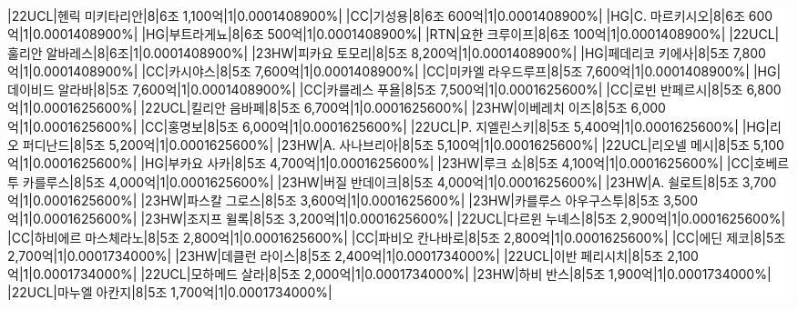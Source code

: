 |22UCL|헨릭 미키타리안|8|6조 1,100억|1|0.0001408900%|
|CC|기성용|8|6조 600억|1|0.0001408900%|
|HG|C. 마르키시오|8|6조 600억|1|0.0001408900%|
|HG|부트라게뇨|8|6조 500억|1|0.0001408900%|
|RTN|요한 크루이프|8|6조 100억|1|0.0001408900%|
|22UCL|훌리안 알바레스|8|6조|1|0.0001408900%|
|23HW|피카요 토모리|8|5조 8,200억|1|0.0001408900%|
|HG|페데리코 키에사|8|5조 7,800억|1|0.0001408900%|
|CC|카시야스|8|5조 7,600억|1|0.0001408900%|
|CC|미카엘 라우드루프|8|5조 7,600억|1|0.0001408900%|
|HG|데이비드 알라바|8|5조 7,600억|1|0.0001408900%|
|CC|카를레스 푸욜|8|5조 7,500억|1|0.0001625600%|
|CC|로빈 반페르시|8|5조 6,800억|1|0.0001625600%|
|22UCL|킬리안 음바페|8|5조 6,700억|1|0.0001625600%|
|23HW|이베레치 이즈|8|5조 6,000억|1|0.0001625600%|
|CC|홍명보|8|5조 6,000억|1|0.0001625600%|
|22UCL|P. 지엘린스키|8|5조 5,400억|1|0.0001625600%|
|HG|리오 퍼디난드|8|5조 5,200억|1|0.0001625600%|
|23HW|A. 사나브리아|8|5조 5,100억|1|0.0001625600%|
|22UCL|리오넬 메시|8|5조 5,100억|1|0.0001625600%|
|HG|부카요 사카|8|5조 4,700억|1|0.0001625600%|
|23HW|루크 쇼|8|5조 4,100억|1|0.0001625600%|
|CC|호베르투 카를루스|8|5조 4,000억|1|0.0001625600%|
|23HW|버질 반데이크|8|5조 4,000억|1|0.0001625600%|
|23HW|A. 쇨로트|8|5조 3,700억|1|0.0001625600%|
|23HW|파스칼 그로스|8|5조 3,600억|1|0.0001625600%|
|23HW|카를루스 아우구스투|8|5조 3,500억|1|0.0001625600%|
|23HW|조지프 윌록|8|5조 3,200억|1|0.0001625600%|
|22UCL|다르윈 누녜스|8|5조 2,900억|1|0.0001625600%|
|CC|하비에르 마스체라노|8|5조 2,800억|1|0.0001625600%|
|CC|파비오 칸나바로|8|5조 2,800억|1|0.0001625600%|
|CC|에딘 제코|8|5조 2,700억|1|0.0001734000%|
|23HW|데클런 라이스|8|5조 2,400억|1|0.0001734000%|
|22UCL|이반 페리시치|8|5조 2,100억|1|0.0001734000%|
|22UCL|모하메드 살라|8|5조 2,000억|1|0.0001734000%|
|23HW|하비 반스|8|5조 1,900억|1|0.0001734000%|
|22UCL|마누엘 아칸지|8|5조 1,700억|1|0.0001734000%|